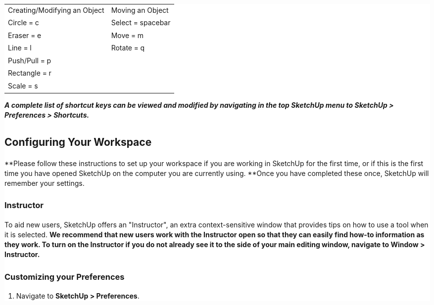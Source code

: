 <table>
  <tr>
    <td>Creating/Modifying an Object</td>
    <td>Moving an Object</td>
  </tr>
  <tr>
    <td>Circle = c</td>
    <td>Select = spacebar</td>
  </tr>
  <tr>
    <td>Eraser = e</td>
    <td>Move = m</td>
  </tr>
  <tr>
    <td>Line = l</td>
    <td>Rotate = q</td>
  </tr>
  <tr>
    <td>Push/Pull = p</td>
    <td></td>
  </tr>
  <tr>
    <td>Rectangle = r</td>
    <td></td>
  </tr>
  <tr>
    <td>Scale = s</td>
    <td></td>
  </tr>
</table>


**_A complete list of shortcut keys can be viewed and modified by navigating in the top SketchUp menu to SketchUp > Preferences > Shortcuts._**

## Configuring Your Workspace

**Please follow these instructions to set up your workspace if you are working in SketchUp for the first time, or if this is the first time you have opened SketchUp on the computer you are currently using. **Once you have completed these once, SketchUp will remember your settings.

### Instructor

To aid new users, SketchUp offers an "Instructor", an extra context-sensitive window that provides tips on how to use a tool when it is selected. **We recommend that new users work with the Instructor ****open**** so that they can easily find how-to information as they work. To turn on the Instructor if you do not already see it to the side of your main editing window, navigate to Window > Instructor.**

### Customizing your Preferences

1. Navigate to **SketchUp > Preferences**.

